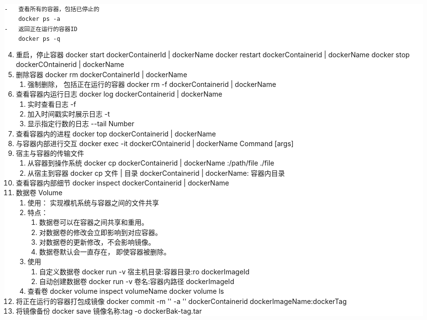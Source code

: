     -   查看所有的容器，包括已停止的
        docker ps -a
    -   返回正在运行的容器ID
        docker ps -q
4.  重启，停止容器
    docker start dockerContainerId | dockerName
    docker restart dockerContainerid | dockerName
    docker stop dockerCOntainerid | dockerName
5.  删除容器
    docker rm dockerContainerId | dockerName
    1.  强制删除， 包括正在运行的容器
        docker rm -f dockerContainerid | dockerName
6.  查看容器内运行日志
    docker log dockerContainerid | dockerName
    1.  实时查看日志
        -f
    2.  加入时间戳实时展示日志
        -t
    3.  显示指定行数的日志
        --tail Number
7.  查看容器内的进程
    docker top dockerContainerid | dockerName
8.  与容器内部进行交互
    docker exec -it dockerCOntainerid | dockerName Command [args]
9.  宿主与容器的传输文件
    1.  从容器到操作系统
        docker cp dockerContainerid | dockerName :/path/file ./file
    2.  从宿主到容器
        docker cp 文件 | 目录 dockerContainerid | dockerName: 容器内目录
10. 查看容器内部细节
    docker inspect dockerContainerid | dockerName
11. 数据卷 Volume
    1.  使用： 实现襥机系统与容器之间的文件共享
    2.  特点：
        1.  数据卷可以在容器之间共享和重用。
        2.  对数据卷的修改会立即影响到对应容器。
        3.  对数据卷的更新修改，不会影响镜像。
        4.  数据卷默认会一直存在， 即使容器被删除。
    3.  使用
        1.  自定义数据卷
            docker run -v 宿主机目录:容器目录:ro dockerImageId
        2.  自动创建数据卷
            docker run -v 卷名:容器内路径 dockerImageId
    4.  查看卷
        docker volume inspect volumeName
        docker volume ls
12. 将正在运行的容器打包成镜像
    docker commit -m '' -a '' dockerContainerid dockerImageName:dockerTag
13. 将镜像备份
    docker save 镜像名称:tag -o dockerBak-tag.tar
